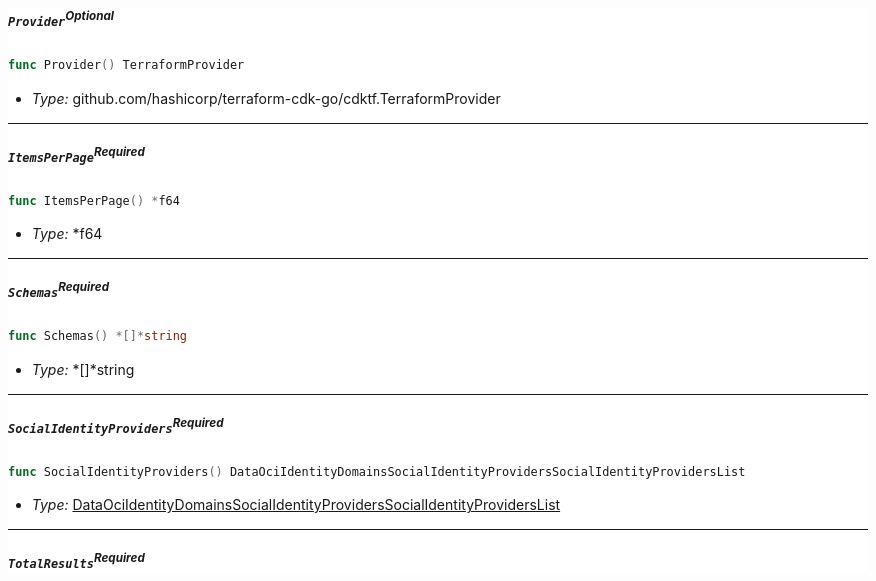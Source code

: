 ##### `Provider`<sup>Optional</sup> <a name="Provider" id="rhizo-co-terraform-provider-oci.dataOciIdentityDomainsSocialIdentityProviders.DataOciIdentityDomainsSocialIdentityProviders.property.provider"></a>

```go
func Provider() TerraformProvider
```

- *Type:* github.com/hashicorp/terraform-cdk-go/cdktf.TerraformProvider

---

##### `ItemsPerPage`<sup>Required</sup> <a name="ItemsPerPage" id="rhizo-co-terraform-provider-oci.dataOciIdentityDomainsSocialIdentityProviders.DataOciIdentityDomainsSocialIdentityProviders.property.itemsPerPage"></a>

```go
func ItemsPerPage() *f64
```

- *Type:* *f64

---

##### `Schemas`<sup>Required</sup> <a name="Schemas" id="rhizo-co-terraform-provider-oci.dataOciIdentityDomainsSocialIdentityProviders.DataOciIdentityDomainsSocialIdentityProviders.property.schemas"></a>

```go
func Schemas() *[]*string
```

- *Type:* *[]*string

---

##### `SocialIdentityProviders`<sup>Required</sup> <a name="SocialIdentityProviders" id="rhizo-co-terraform-provider-oci.dataOciIdentityDomainsSocialIdentityProviders.DataOciIdentityDomainsSocialIdentityProviders.property.socialIdentityProviders"></a>

```go
func SocialIdentityProviders() DataOciIdentityDomainsSocialIdentityProvidersSocialIdentityProvidersList
```

- *Type:* <a href="#rhizo-co-terraform-provider-oci.dataOciIdentityDomainsSocialIdentityProviders.DataOciIdentityDomainsSocialIdentityProvidersSocialIdentityProvidersList">DataOciIdentityDomainsSocialIdentityProvidersSocialIdentityProvidersList</a>

---

##### `TotalResults`<sup>Required</sup> <a name="TotalResults" id="rhizo-co-terraform-provider-oci.dataOciIdentityDomainsSocialIdentityProviders.DataOciIdentityDomainsSocialIdentityProviders.property.totalResults"></a>
